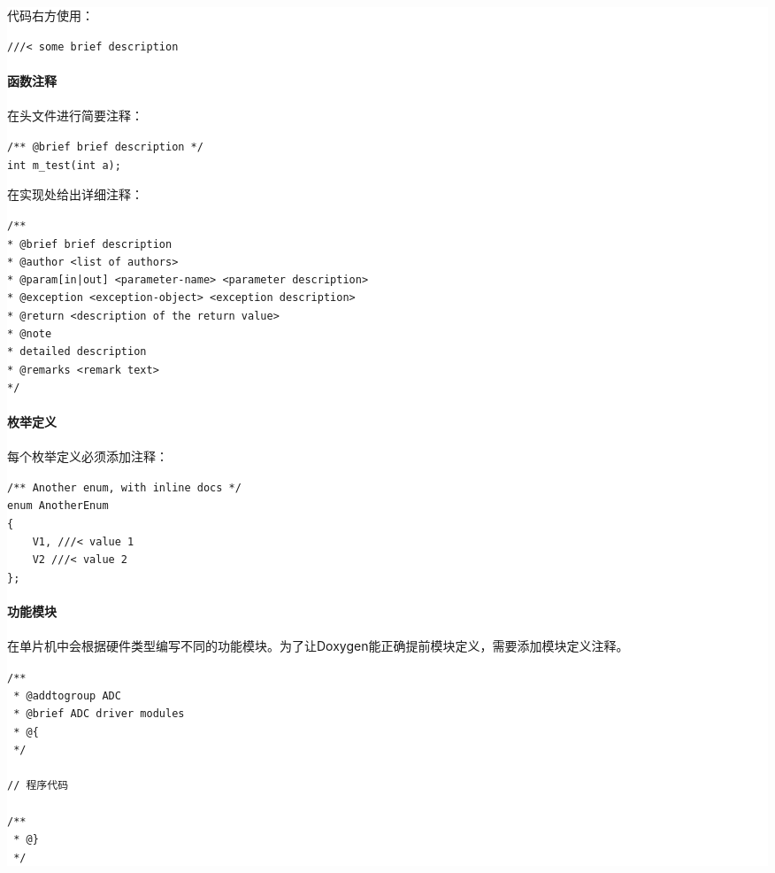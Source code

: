 代码右方使用：

``` 
///< some brief description
```

#### 函数注释

在头文件进行简要注释：

```
/** @brief brief description */
int m_test(int a);
```

在实现处给出详细注释：

```
/**
* @brief brief description
* @author <list of authors>
* @param[in|out] <parameter‐name> <parameter description>
* @exception <exception‐object> <exception description>
* @return <description of the return value>
* @note
* detailed description
* @remarks <remark text>
*/
```

#### 枚举定义

每个枚举定义必须添加注释：

```
/** Another enum, with inline docs */
enum AnotherEnum
{
    V1, ///< value 1
    V2 ///< value 2
};
```

#### 功能模块

在单片机中会根据硬件类型编写不同的功能模块。为了让Doxygen能正确提前模块定义，需要添加模块定义注释。

```
/**
 * @addtogroup ADC
 * @brief ADC driver modules
 * @{
 */

// 程序代码

/**
 * @}
 */
```
